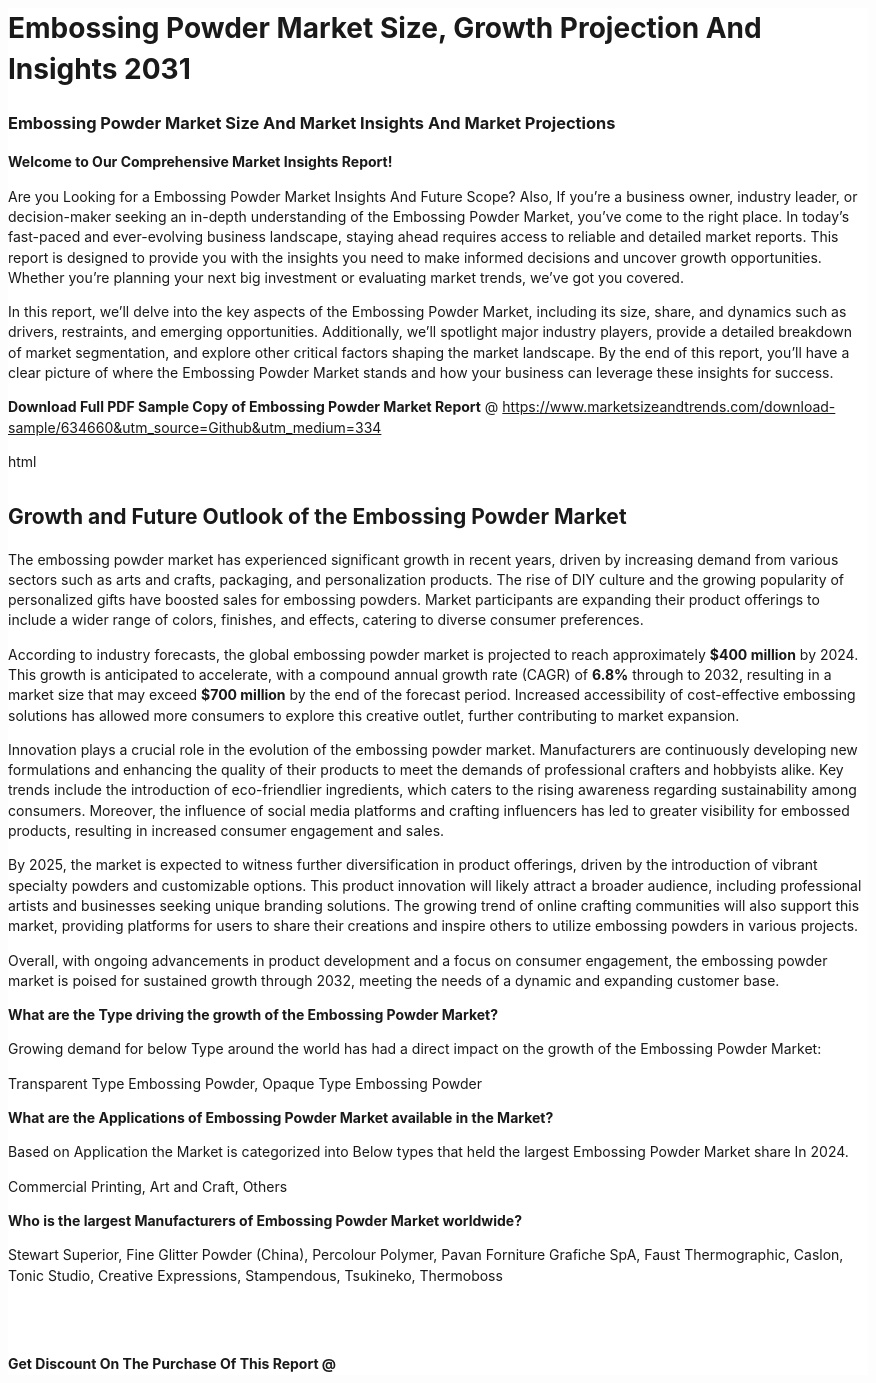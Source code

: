 <h1>Embossing Powder Market Size, Growth Projection And Insights 2031</h1><div class="" data-test-id=""><h3><span class="">Embossing Powder Market Size And Market Insights And Market Projections</span></h3></div><div class="" data-test-id=""><p><strong>Welcome to Our Comprehensive Market Insights Report!</strong></p><p>Are you Looking for a Embossing Powder Market Insights And Future Scope? Also, If you&rsquo;re a business owner, industry leader, or decision-maker seeking an in-depth understanding of the Embossing Powder Market, you&rsquo;ve come to the right place. In today&rsquo;s fast-paced and ever-evolving business landscape, staying ahead requires access to reliable and detailed market reports. This report is designed to provide you with the insights you need to make informed decisions and uncover growth opportunities. Whether you&rsquo;re planning your next big investment or evaluating market trends, we&rsquo;ve got you covered.</p><p>In this report, we&rsquo;ll delve into the key aspects of the Embossing Powder Market, including its size, share, and dynamics such as drivers, restraints, and emerging opportunities. Additionally, we&rsquo;ll spotlight major industry players, provide a detailed breakdown of market segmentation, and explore other critical factors shaping the market landscape. By the end of this report, you&rsquo;ll have a clear picture of where the Embossing Powder Market stands and how your business can leverage these insights for success.</p><p><strong>Download Full PDF Sample Copy of Embossing Powder Market Report</strong> @ <a href="https://www.marketsizeandtrends.com/download-sample/634660&utm_source=Github&utm_medium=334" target="_blank">https://www.marketsizeandtrends.com/download-sample/634660&utm_source=Github&utm_medium=334</a></p></div><div class="" data-test-id=""><p><span class="">html<div> <h2>Growth and Future Outlook of the Embossing Powder Market</h2> <p>The embossing powder market has experienced significant growth in recent years, driven by increasing demand from various sectors such as arts and crafts, packaging, and personalization products. The rise of DIY culture and the growing popularity of personalized gifts have boosted sales for embossing powders. Market participants are expanding their product offerings to include a wider range of colors, finishes, and effects, catering to diverse consumer preferences.</p> <p>According to industry forecasts, the global embossing powder market is projected to reach approximately <strong>$400 million</strong> by 2024. This growth is anticipated to accelerate, with a compound annual growth rate (CAGR) of <strong>6.8%</strong> through to 2032, resulting in a market size that may exceed <strong>$700 million</strong> by the end of the forecast period. Increased accessibility of cost-effective embossing solutions has allowed more consumers to explore this creative outlet, further contributing to market expansion.</p> <p><strong></strong></p> <p>Innovation plays a crucial role in the evolution of the embossing powder market. Manufacturers are continuously developing new formulations and enhancing the quality of their products to meet the demands of professional crafters and hobbyists alike. Key trends include the introduction of eco-friendlier ingredients, which caters to the rising awareness regarding sustainability among consumers. Moreover, the influence of social media platforms and crafting influencers has led to greater visibility for embossed products, resulting in increased consumer engagement and sales.</p> <p>By 2025, the market is expected to witness further diversification in product offerings, driven by the introduction of vibrant specialty powders and customizable options. This product innovation will likely attract a broader audience, including professional artists and businesses seeking unique branding solutions. The growing trend of online crafting communities will also support this market, providing platforms for users to share their creations and inspire others to utilize embossing powders in various projects.</p> <p>Overall, with ongoing advancements in product development and a focus on consumer engagement, the embossing powder market is poised for sustained growth through 2032, meeting the needs of a dynamic and expanding customer base.</p></div></span></p><p><strong><span class="">What are the&nbsp;Type driving the growth of the Embossing Powder Market?</span></strong></p></div><div class="" data-test-id=""><p><span class="">Growing demand for below Type around the world has had a direct impact on the growth of the Embossing Powder Market:</span></p></div><div class="" data-test-id=""><p>Transparent Type Embossing Powder, Opaque Type Embossing Powder</p><p><span class=""><strong>What are the&nbsp;Applications&nbsp;of Embossing Powder Market available in the Market?</strong></span></p></div><div class="" data-test-id=""><p><span class="">Based on Application the Market is categorized into Below types that held the largest Embossing Powder Market share In 2024.</span></p></div><div class="" data-test-id=""><p><span class="">Commercial Printing, Art and Craft, Others</span></p><p><span class=""><strong>Who is the largest Manufacturers of Embossing Powder Market worldwide?</strong></span></p></div><div class="" data-test-id=""><p><span class="">Stewart Superior, Fine Glitter Powder (China), Percolour Polymer, Pavan Forniture Grafiche SpA, Faust Thermographic, Caslon, Tonic Studio, Creative Expressions, Stampendous, Tsukineko, Thermoboss</span></p></div><div class="" data-test-id="">&nbsp;</div><div class="" data-test-id="">&nbsp;</div><div class="" data-test-id=""><p><span class=""><strong>Get Discount On The Purchase Of This Report @</strong>